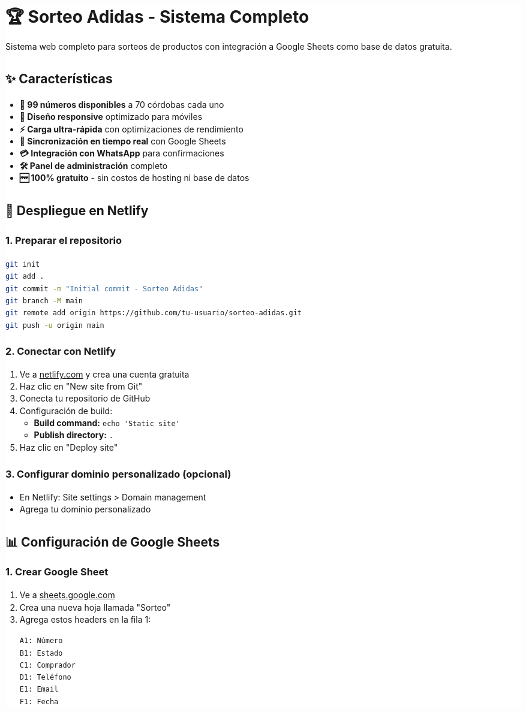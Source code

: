 # 🏆 Sorteo Adidas - Sistema Completo

Sistema web completo para sorteos de productos con integración a Google Sheets como base de datos gratuita.

## ✨ Características

- **🎯 99 números disponibles** a 70 córdobas cada uno
- **📱 Diseño responsive** optimizado para móviles
- **⚡ Carga ultra-rápida** con optimizaciones de rendimiento
- **🔄 Sincronización en tiempo real** con Google Sheets
- **💳 Integración con WhatsApp** para confirmaciones
- **🛠️ Panel de administración** completo
- **🆓 100% gratuito** - sin costos de hosting ni base de datos

## 🚀 Despliegue en Netlify

### 1. Preparar el repositorio
```bash
git init
git add .
git commit -m "Initial commit - Sorteo Adidas"
git branch -M main
git remote add origin https://github.com/tu-usuario/sorteo-adidas.git
git push -u origin main
```

### 2. Conectar con Netlify
1. Ve a [netlify.com](https://netlify.com) y crea una cuenta gratuita
2. Haz clic en "New site from Git"
3. Conecta tu repositorio de GitHub
4. Configuración de build:
   - **Build command:** `echo 'Static site'`
   - **Publish directory:** `.`
5. Haz clic en "Deploy site"

### 3. Configurar dominio personalizado (opcional)
- En Netlify: Site settings > Domain management
- Agrega tu dominio personalizado

## 📊 Configuración de Google Sheets

### 1. Crear Google Sheet
1. Ve a [sheets.google.com](https://sheets.google.com)
2. Crea una nueva hoja llamada "Sorteo"
3. Agrega estos headers en la fila 1:
   ```
   A1: Número
   B1: Estado
   C1: Comprador
   D1: Teléfono
   E1: Email
   F1: Fecha
   ```
